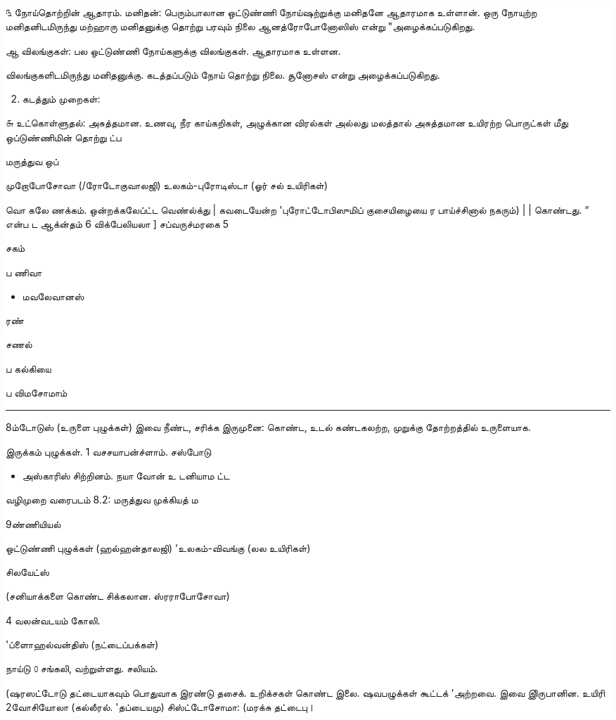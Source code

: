 ௩ நோய்தொற்றின்‌ ஆதாரம்‌. மனிதன்‌: பெரும்பாலான ஒட்டுண்ணி நோய்ஷற்றுக்கு மனிதனே ஆதாரமாக உள்ளான்‌. ஒரு நோயுற்ற மனிதனிடமிருந்து மற்ஹாரு மனிதனுக்கு தொற்று பரவும்‌ நிலை ஆனத்ரோபோனோஸிஸ்‌ என்று "அழைக்கப்படுகிறது.

ஆ விலங்குகள்‌: பல ஒட்டுண்ணி நோய்களுக்கு விலங்குகள்‌. ஆதாரமாக உள்ளன.

விலங்குகளிடமிருந்து மனிதனுக்கு. கடத்தப்படும்‌ நோய்‌ தொற்று நிலை. சூனோசஸ்‌ என்று அழைக்கப்படுகிறது.

2.  கடத்தும்‌ முறைகள்‌:

௬ உட்கொள்ளுதல்‌: அசுத்தமான. உணவு, நீர காய்கறிகள்‌, அழுக்கான விரல்கள்‌ அல்லது மலத்தால்‌ அசுத்தமான உயிரற்ற பொருட்கள்‌ மீது ஒப்டுண்ணிமின்‌ தொற்று
ட்ப

மருத்துவ ஒப்‌

முறோபோசோவா (/ரோடோகுவாலஜி) உலகம்‌-புரோடிஸ்டா (ஓர்‌ சல்‌ உயிரிகள்‌)

வொ கலே ணக்கம்‌. ஒன்றக்கலேப்ட்ட வெண்ல்க்து | கவடையேன்ற 'புரோட்டோபிஸுமிப்‌ குசையிழையை ர பாய்ச்சினால்‌ நகரும்‌) | | கொண்டது. “ என்ப ட ஆக்ன்தம்‌ 6 விக்பேலியலா \] சப்வருச்மரகை 5

சகம்‌

ப ணிவா

*   மவலேவானஸ்‌

ரண்‌

சணல்‌

ப கல்கியை

ப விமசோமாம்‌

* * *

8ம்டோடுஸ்‌ (உருளை புழுக்கள்‌) இவை நீண்ட, சரிக்க இருமுனை: கொண்ட, உடல்‌ கண்டகலற்ற, முறுக்கு தோற்றத்தில்‌ உருளையாக.

இருக்கம்‌ புழுக்கள்‌. 1 வசசயாபன்ச்ளாம். சஸ்போடு

*   அஸ்காரிஸ்‌ சிற்றினம்‌. நயா வோன்‌ உ டனியாம ட்ட

வழிமுறை வரைபடம்‌ 8.2: மருத்துவ முக்கியத்‌
ம

9ண்ணியியல்‌

ஒட்டுண்ணி புழுக்கள்‌ (ஹல்ஹன்தாலஜி) 'உலகம்‌-விவங்கு (லல உயிரிகள்‌)

சிலயேட்ஸ்‌

(சனியாக்களை கொண்ட சிக்கலான. ஸ்ரராபோசோவா)

4 வலன்வடயம்‌ கோலி.

'ப்ளாைஹல்வன்திஸ்‌ (நட்டைப்பக்கள்‌)

நாய்டு ௦ சங்கலி, வற்றுள்ளது. சலியம்‌.

(ஷரஸட்டோடு தட்டையாகவும்‌ பொதுவாக இரண்டு தசைக்‌. உறிக்சகள்‌ கொண்ட இலை. ஷவபழுக்கள்‌ கூட்டக்‌ 'அற்றவை. இவை இிருபானின. உயிரி 2வோசியோலா (கல்லீரல்‌. 'தப்டையமு) சிஸ்ட்டோசோமா: (மரக்சு தட்டைபு।
